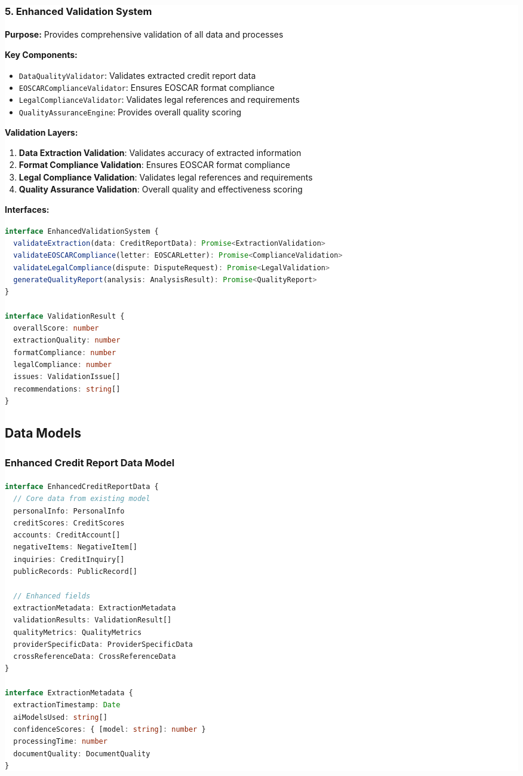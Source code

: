 ### 5. Enhanced Validation System

**Purpose:** Provides comprehensive validation of all data and processes

**Key Components:**
- `DataQualityValidator`: Validates extracted credit report data
- `EOSCARComplianceValidator`: Ensures EOSCAR format compliance
- `LegalComplianceValidator`: Validates legal references and requirements
- `QualityAssuranceEngine`: Provides overall quality scoring

**Validation Layers:**
1. **Data Extraction Validation**: Validates accuracy of extracted information
2. **Format Compliance Validation**: Ensures EOSCAR format compliance
3. **Legal Compliance Validation**: Validates legal references and requirements
4. **Quality Assurance Validation**: Overall quality and effectiveness scoring

**Interfaces:**
```typescript
interface EnhancedValidationSystem {
  validateExtraction(data: CreditReportData): Promise<ExtractionValidation>
  validateEOSCARCompliance(letter: EOSCARLetter): Promise<ComplianceValidation>
  validateLegalCompliance(dispute: DisputeRequest): Promise<LegalValidation>
  generateQualityReport(analysis: AnalysisResult): Promise<QualityReport>
}

interface ValidationResult {
  overallScore: number
  extractionQuality: number
  formatCompliance: number
  legalCompliance: number
  issues: ValidationIssue[]
  recommendations: string[]
}
```

## Data Models

### Enhanced Credit Report Data Model

```typescript
interface EnhancedCreditReportData {
  // Core data from existing model
  personalInfo: PersonalInfo
  creditScores: CreditScores
  accounts: CreditAccount[]
  negativeItems: NegativeItem[]
  inquiries: CreditInquiry[]
  publicRecords: PublicRecord[]
  
  // Enhanced fields
  extractionMetadata: ExtractionMetadata
  validationResults: ValidationResult[]
  qualityMetrics: QualityMetrics
  providerSpecificData: ProviderSpecificData
  crossReferenceData: CrossReferenceData
}

interface ExtractionMetadata {
  extractionTimestamp: Date
  aiModelsUsed: string[]
  confidenceScores: { [model: string]: number }
  processingTime: number
  documentQuality: DocumentQuality
}

```